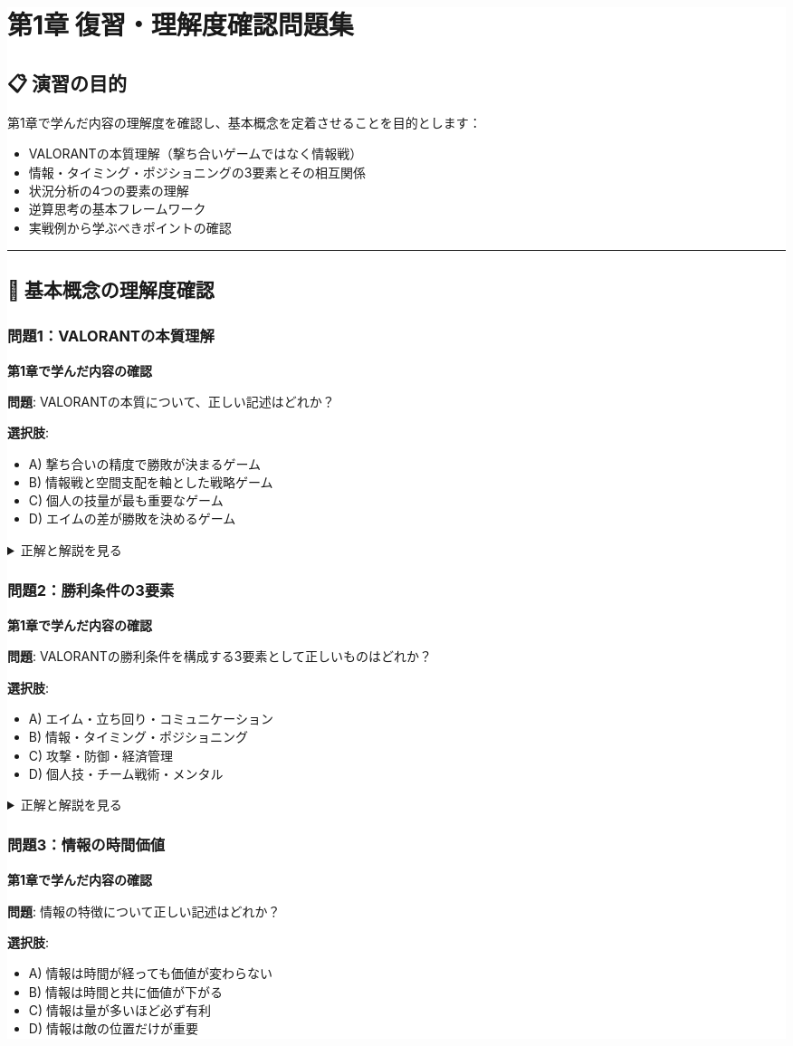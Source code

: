 # 第1章 復習・理解度確認問題集

## 📋 演習の目的

第1章で学んだ内容の理解度を確認し、基本概念を定着させることを目的とします：

- VALORANTの本質理解（撃ち合いゲームではなく情報戦）
- 情報・タイミング・ポジショニングの3要素とその相互関係
- 状況分析の4つの要素の理解
- 逆算思考の基本フレームワーク
- 実戦例から学ぶべきポイントの確認

---

## 💪 基本概念の理解度確認

### 問題1：VALORANTの本質理解

**第1章で学んだ内容の確認**

**問題**: VALORANTの本質について、正しい記述はどれか？

**選択肢**:

- A) 撃ち合いの精度で勝敗が決まるゲーム
- B) 情報戦と空間支配を軸とした戦略ゲーム
- C) 個人の技量が最も重要なゲーム
- D) エイムの差が勝敗を決めるゲーム

<details><summary>正解と解説を見る</summary></details>

### 問題2：勝利条件の3要素

**第1章で学んだ内容の確認**

**問題**: VALORANTの勝利条件を構成する3要素として正しいものはどれか？

**選択肢**:

- A) エイム・立ち回り・コミュニケーション
- B) 情報・タイミング・ポジショニング
- C) 攻撃・防御・経済管理
- D) 個人技・チーム戦術・メンタル

<details><summary>正解と解説を見る</summary></details>

### 問題3：情報の時間価値

**第1章で学んだ内容の確認**

**問題**: 情報の特徴について正しい記述はどれか？

**選択肢**:

- A) 情報は時間が経っても価値が変わらない
- B) 情報は時間と共に価値が下がる
- C) 情報は量が多いほど必ず有利
- D) 情報は敵の位置だけが重要
